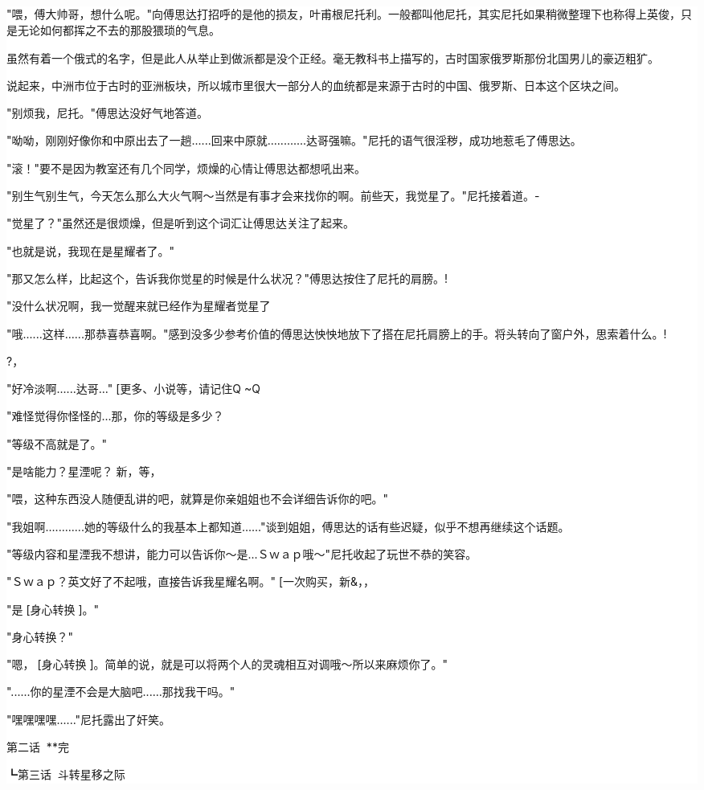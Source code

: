 "喂，傅大帅哥，想什么呢。"向傅思达打招呼的是他的损友，叶甫根尼托利。一般都叫他尼托，其实尼托如果稍微整理下也称得上英俊，只是无论如何都挥之不去的那股猥琐的气息。

虽然有着一个俄式的名字，但是此人从举止到做派都是没个正经。毫无教科书上描写的，古时国家俄罗斯那份北国男儿的豪迈粗犷。

说起来，中洲市位于古时的亚洲板块，所以城市里很大一部分人的血统都是来源于古时的中国、俄罗斯、日本这个区块之间。

"别烦我，尼托。"傅思达没好气地答道。

"呦呦，刚刚好像你和中原出去了一趟......回来中原就............达哥强嘛。"尼托的语气很淫秽，成功地惹毛了傅思达。

"滚！"要不是因为教室还有几个同学，烦燥的心情让傅思达都想吼出来。

"别生气别生气，今天怎么那么大火气啊～当然是有事才会来找你的啊。前些天，我觉星了。"尼托接着道。-

"觉星了？"虽然还是很烦燥，但是听到这个词汇让傅思达关注了起来。

"也就是说，我现在是星耀者了。"

"那又怎么样，比起这个，告诉我你觉星的时候是什么状况？"傅思达按住了尼托的肩膀。!

"没什么状况啊，我一觉醒来就已经作为星耀者觉星了

"哦......这样......那恭喜恭喜啊。"感到没多少参考价值的傅思达怏怏地放下了搭在尼托肩膀上的手。将头转向了窗户外，思索着什么。!

?，

"好冷淡啊......达哥..." [更多、小说等，请记住Q ~Q

"难怪觉得你怪怪的...那，你的等级是多少？

"等级不高就是了。"

"是啥能力？星湮呢？
新，等，

"喂，这种东西没人随便乱讲的吧，就算是你亲姐姐也不会详细告诉你的吧。"

"我姐啊............她的等级什么的我基本上都知道......"谈到姐姐，傅思达的话有些迟疑，似乎不想再继续这个话题。

"等级内容和星湮我不想讲，能力可以告诉你～是...Ｓｗａｐ哦～"尼托收起了玩世不恭的笑容。

"Ｓｗａｐ？英文好了不起哦，直接告诉我星耀名啊。" [一次购买，新&，，

"是 [身心转换 ]。"

"身心转换？"

"嗯， [身心转换 ]。简单的说，就是可以将两个人的灵魂相互对调哦～所以来麻烦你了。"

"......你的星湮不会是大脑吧......那找我干吗。"

"嘿嘿嘿嘿......"尼托露出了奸笑。

第二话  **完

┗第三话  斗转星移之际


